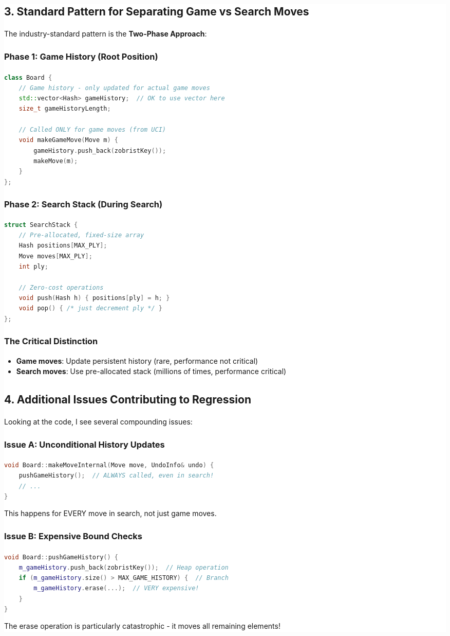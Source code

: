 ## 3. Standard Pattern for Separating Game vs Search Moves

The industry-standard pattern is the **Two-Phase Approach**:

### Phase 1: Game History (Root Position)
```cpp
class Board {
    // Game history - only updated for actual game moves
    std::vector<Hash> gameHistory;  // OK to use vector here
    size_t gameHistoryLength;
    
    // Called ONLY for game moves (from UCI)
    void makeGameMove(Move m) {
        gameHistory.push_back(zobristKey());
        makeMove(m);
    }
};
```

### Phase 2: Search Stack (During Search)
```cpp
struct SearchStack {
    // Pre-allocated, fixed-size array
    Hash positions[MAX_PLY];
    Move moves[MAX_PLY];
    int ply;
    
    // Zero-cost operations
    void push(Hash h) { positions[ply] = h; }
    void pop() { /* just decrement ply */ }
};
```

### The Critical Distinction
- **Game moves**: Update persistent history (rare, performance not critical)
- **Search moves**: Use pre-allocated stack (millions of times, performance critical)

## 4. Additional Issues Contributing to Regression

Looking at the code, I see several compounding issues:

### Issue A: Unconditional History Updates
```cpp
void Board::makeMoveInternal(Move move, UndoInfo& undo) {
    pushGameHistory();  // ALWAYS called, even in search!
    // ...
}
```
This happens for EVERY move in search, not just game moves.

### Issue B: Expensive Bound Checks
```cpp
void Board::pushGameHistory() {
    m_gameHistory.push_back(zobristKey());  // Heap operation
    if (m_gameHistory.size() > MAX_GAME_HISTORY) {  // Branch
        m_gameHistory.erase(...);  // VERY expensive!
    }
}
```
The erase operation is particularly catastrophic - it moves all remaining elements!
